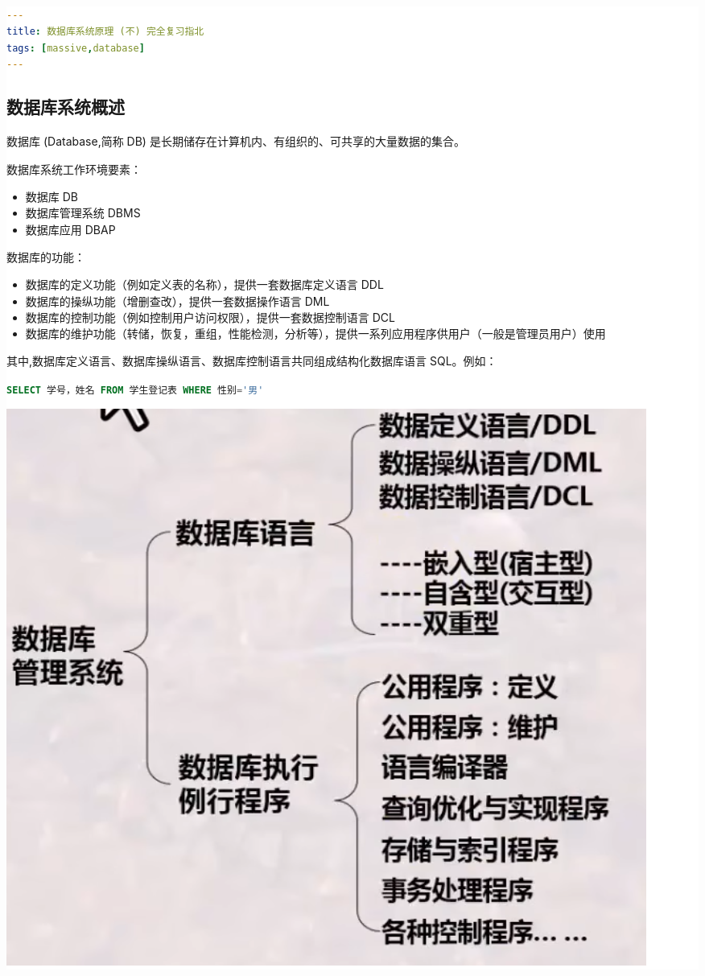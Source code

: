 ```yaml
---
title: 数据库系统原理 (不) 完全复习指北
tags: [massive,database]
---
```


## 数据库系统概述

数据库 (Database,简称 DB) 是长期储存在计算机内、有组织的、可共享的大量数据的集合。

数据库系统工作环境要素：

- 数据库 DB
- 数据库管理系统 DBMS
- 数据库应用 DBAP

数据库的功能：

- 数据库的定义功能（例如定义表的名称），提供一套数据库定义语言 DDL
- 数据库的操纵功能（增删查改），提供一套数据操作语言 DML
- 数据库的控制功能（例如控制用户访问权限），提供一套数据控制语言 DCL
- 数据库的维护功能（转储，恢复，重组，性能检测，分析等），提供一系列应用程序供用户（一般是管理员用户）使用

其中,数据库定义语言、数据库操纵语言、数据库控制语言共同组成结构化数据库语言 SQL。例如：

```sql
SELECT 学号，姓名 FROM 学生登记表 WHERE 性别='男'
```

![web image](./imgs/index/0a808afeeb997181c4aac4026.png)
